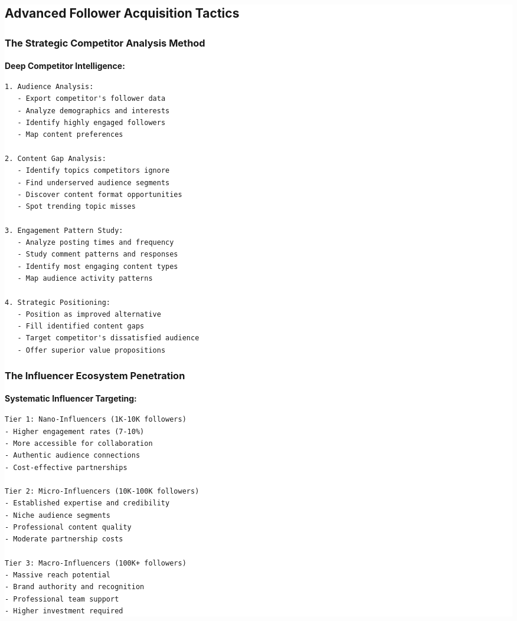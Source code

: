 ## Advanced Follower Acquisition Tactics

### The Strategic Competitor Analysis Method

**Deep Competitor Intelligence:**
```
1. Audience Analysis:
   - Export competitor's follower data
   - Analyze demographics and interests
   - Identify highly engaged followers
   - Map content preferences

2. Content Gap Analysis:
   - Identify topics competitors ignore
   - Find underserved audience segments
   - Discover content format opportunities
   - Spot trending topic misses

3. Engagement Pattern Study:
   - Analyze posting times and frequency
   - Study comment patterns and responses
   - Identify most engaging content types
   - Map audience activity patterns

4. Strategic Positioning:
   - Position as improved alternative
   - Fill identified content gaps
   - Target competitor's dissatisfied audience
   - Offer superior value propositions
```

### The Influencer Ecosystem Penetration

**Systematic Influencer Targeting:**
```
Tier 1: Nano-Influencers (1K-10K followers)
- Higher engagement rates (7-10%)
- More accessible for collaboration
- Authentic audience connections
- Cost-effective partnerships

Tier 2: Micro-Influencers (10K-100K followers)
- Established expertise and credibility
- Niche audience segments
- Professional content quality
- Moderate partnership costs

Tier 3: Macro-Influencers (100K+ followers)
- Massive reach potential
- Brand authority and recognition  
- Professional team support
- Higher investment required
```
